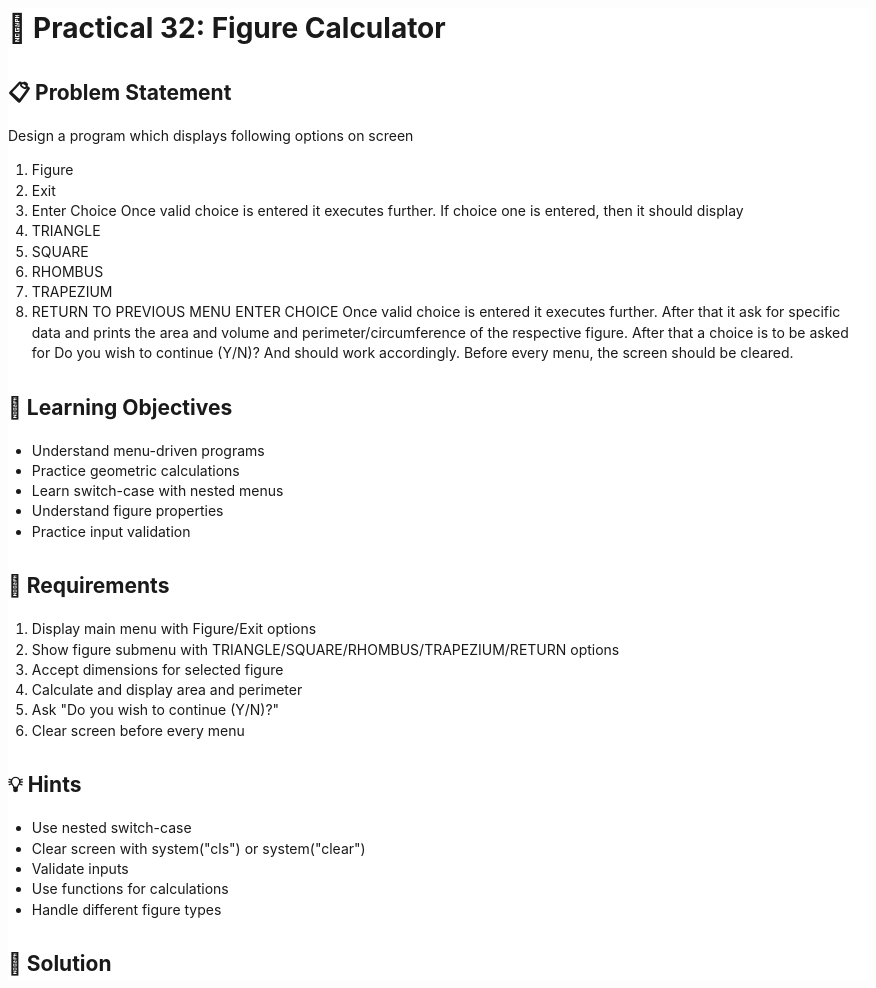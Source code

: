 # 🎯 Practical 32: Figure Calculator

## 📋 Problem Statement

Design a program which displays following options on screen
1. Figure
2. Exit
3. Enter Choice
Once valid choice is entered it executes further.
If choice one is entered, then it should display
1. TRIANGLE
2. SQUARE
3. RHOMBUS
4. TRAPEZIUM
5. RETURN TO PREVIOUS MENU
ENTER CHOICE
Once valid choice is entered it executes further.
After that it ask for specific data and prints the area and volume and perimeter/circumference of the respective figure.
After that a choice is to be asked for
Do you wish to continue (Y/N)? And should work accordingly. Before every menu, the screen should be cleared.

## 🎯 Learning Objectives

- Understand menu-driven programs
- Practice geometric calculations
- Learn switch-case with nested menus
- Understand figure properties
- Practice input validation

## 📝 Requirements

1. Display main menu with Figure/Exit options
2. Show figure submenu with TRIANGLE/SQUARE/RHOMBUS/TRAPEZIUM/RETURN options
3. Accept dimensions for selected figure
4. Calculate and display area and perimeter
5. Ask "Do you wish to continue (Y/N)?"
6. Clear screen before every menu

## 💡 Hints

- Use nested switch-case
- Clear screen with system("cls") or system("clear")
- Validate inputs
- Use functions for calculations
- Handle different figure types

## 🔧 Solution
